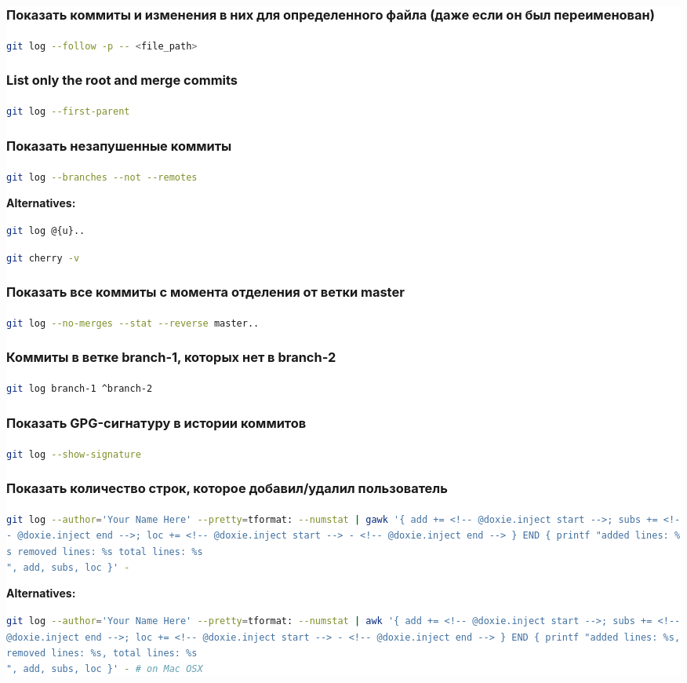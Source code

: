 ### Показать коммиты и изменения в них для определенного файла (даже если он был переименован)
```sh
git log --follow -p -- <file_path>
```

### List only the root and merge commits
```sh
git log --first-parent
```

### Показать незапушенные коммиты
```sh
git log --branches --not --remotes
```

__Alternatives:__
```sh
git log @{u}..
```

```sh
git cherry -v
```

### Показать все коммиты с момента отделения от ветки master
```sh
git log --no-merges --stat --reverse master..
```

### Коммиты в ветке branch-1, которых нет в branch-2
```sh
git log branch-1 ^branch-2
```

### Показать GPG-сигнатуру в истории коммитов
```sh
git log --show-signature
```

### Показать количество строк, которое добавил/удалил пользователь
```sh
git log --author='Your Name Here' --pretty=tformat: --numstat | gawk '{ add += <!-- @doxie.inject start -->; subs += <!-- @doxie.inject end -->; loc += <!-- @doxie.inject start --> - <!-- @doxie.inject end --> } END { printf "added lines: %s removed lines: %s total lines: %s
", add, subs, loc }' -
```

__Alternatives:__
```sh
git log --author='Your Name Here' --pretty=tformat: --numstat | awk '{ add += <!-- @doxie.inject start -->; subs += <!-- @doxie.inject end -->; loc += <!-- @doxie.inject start --> - <!-- @doxie.inject end --> } END { printf "added lines: %s, removed lines: %s, total lines: %s
", add, subs, loc }' - # on Mac OSX
```
